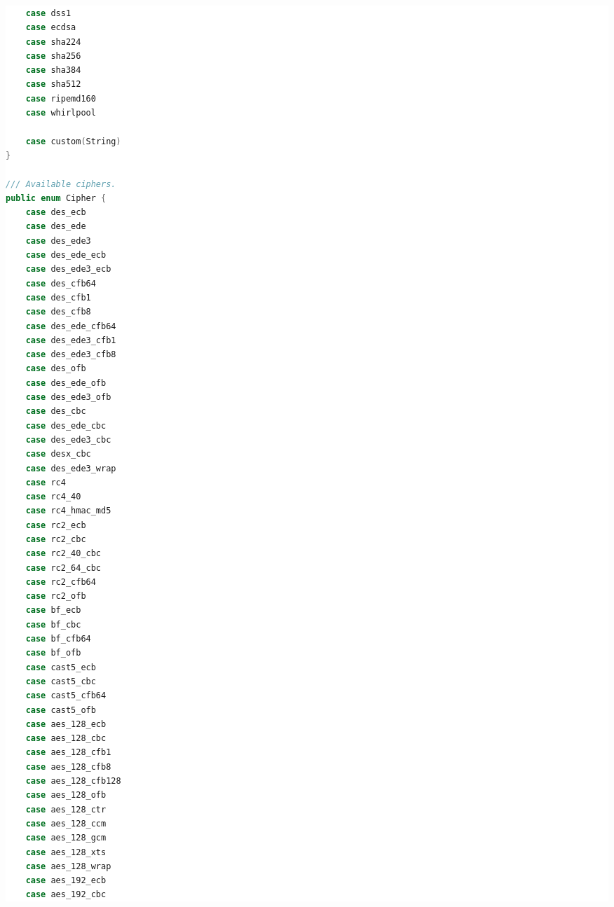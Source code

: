```swift
	case dss1
	case ecdsa
	case sha224
	case sha256
	case sha384
	case sha512
	case ripemd160
	case whirlpool
	
	case custom(String)
}

/// Available ciphers.
public enum Cipher {
	case des_ecb
	case des_ede
	case des_ede3
	case des_ede_ecb
	case des_ede3_ecb
	case des_cfb64
	case des_cfb1
	case des_cfb8
	case des_ede_cfb64
	case des_ede3_cfb1
	case des_ede3_cfb8
	case des_ofb
	case des_ede_ofb
	case des_ede3_ofb
	case des_cbc
	case des_ede_cbc
	case des_ede3_cbc
	case desx_cbc
	case des_ede3_wrap
	case rc4
	case rc4_40
	case rc4_hmac_md5
	case rc2_ecb
	case rc2_cbc
	case rc2_40_cbc
	case rc2_64_cbc
	case rc2_cfb64
	case rc2_ofb
	case bf_ecb
	case bf_cbc
	case bf_cfb64
	case bf_ofb
	case cast5_ecb
	case cast5_cbc
	case cast5_cfb64
	case cast5_ofb
	case aes_128_ecb
	case aes_128_cbc
	case aes_128_cfb1
	case aes_128_cfb8
	case aes_128_cfb128
	case aes_128_ofb
	case aes_128_ctr
	case aes_128_ccm
	case aes_128_gcm
	case aes_128_xts
	case aes_128_wrap
	case aes_192_ecb
	case aes_192_cbc
```